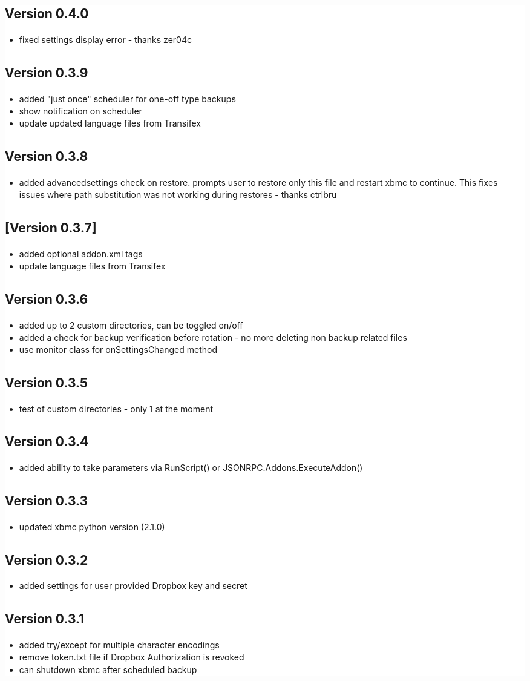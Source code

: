 ## Version 0.4.0

 - fixed settings display error - thanks zer04c

## Version 0.3.9

 - added "just once" scheduler for one-off type backups 
 - show  notification on scheduler  
 - update updated language files from  Transifex

## Version 0.3.8

 - added advancedsettings check on restore. prompts user to restore only this file and restart xbmc to continue. This fixes issues where path substitution was not working during restores - thanks ctrlbru

## [Version 0.3.7]

 - added optional addon.xml tags
 - update language files from Transifex

## Version 0.3.6

 - added up to 2 custom directories, can be toggled on/off
 - added a check for backup verification before rotation - no more
   deleting non backup related files
 - use monitor class for onSettingsChanged method

## Version 0.3.5

 - test of custom directories - only 1 at the moment

## Version 0.3.4

 - added ability to take parameters via RunScript() or
   JSONRPC.Addons.ExecuteAddon()

## Version 0.3.3

 - updated xbmc python version (2.1.0)

## Version 0.3.2

 - added settings for user provided Dropbox key and secret

## Version 0.3.1

 - added try/except for multiple character encodings
 - remove token.txt file if Dropbox Authorization is revoked
 - can shutdown xbmc after scheduled backup

